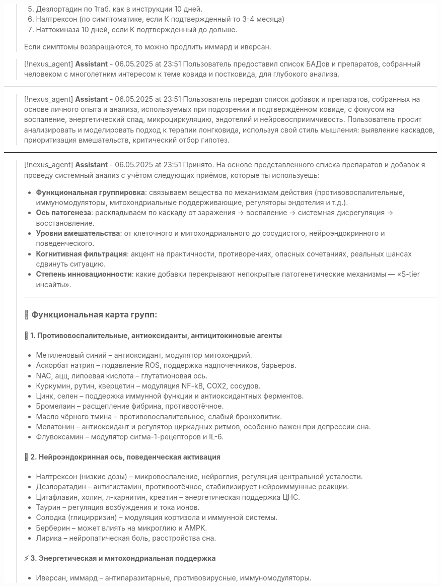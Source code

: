 >  5. Дезлортадин по 1таб. как в инструкции 10 дней.
>  6. Налтрексон (по симптоматике, если К подтвержденный то 3-4 месяца) 
>  7. Наттокиназа 10 дней, если К подтвержденный до дольше. 
> 
> Если симптомы возвращаются, то можно продлить иммард и иверсан.





>[!nexus_agent] **Assistant** - 06.05.2025 at 23:51
> Пользователь предоставил список БАДов и препаратов, собранный человеком с многолетним интересом к теме ковида и постковида, для глубокого анализа.


---

>[!nexus_agent] **Assistant** - 06.05.2025 at 23:51
> Пользователь передал список добавок и препаратов, собранных на основе личного опыта и анализа, используемых при подозрении и подтверждённом ковиде, с фокусом на воспаление, энергетический спад, микроциркуляцию, эндотелий и нейровосприимчивость. Пользователь просит анализировать и моделировать подход к терапии лонгковида, используя свой стиль мышления: выявление каскадов, приоритизация вмешательств, критический отбор гипотез.


---

>[!nexus_agent] **Assistant** - 06.05.2025 at 23:51
> Принято. На основе представленного списка препаратов и добавок я проведу системный анализ с учётом следующих приёмов, которые ты используешь:
> 
> - **Функциональная группировка**: связываем вещества по механизмам действия (противовоспалительные, иммуномодуляторы, митохондриальные поддерживающие, регуляторы эндотелия и т.д.).
> - **Ось патогенеза**: раскладываем по каскаду от заражения → воспаление → системная дисрегуляция → восстановление.
> - **Уровни вмешательства**: от клеточного и митохондриального до сосудистого, нейроэндокринного и поведенческого.
> - **Когнитивная фильтрация**: акцент на практичности, противоречиях, опасных сочетаниях, реальных шансах сдвинуть ситуацию.
> - **Степень инновационности**: какие добавки перекрывают непокрытые патогенетические механизмы — «S-tier инсайты».
> 
> ---
> 
> ### 🔬 **Функциональная карта групп**:
> 
> #### 🧬 1. **Противовоспалительные, антиоксиданты, антицитокиновые агенты** 
> - Метиленовый синий – антиоксидант, модулятор митохондрий. 
> - Аскорбат натрия – подавление ROS, поддержка надпочечников, барьеров. 
> - NAC, ацц, липоевая кислота – глутатионовая ось. 
> - Куркумин, рутин, кверцетин – модуляция NF-kB, COX2, сосудов. 
> - Цинк, селен – поддержка иммунной функции и антиоксидантных ферментов. 
> - Бромелаин – расщепление фибрина, противоотёчное. 
> - Масло чёрного тмина – противовоспалительное, слабый бронхолитик. 
> - Мелатонин – антиоксидант и регулятор циркадных ритмов, особенно важен при депрессии сна. 
> - Флувоксамин – модулятор сигма-1-рецепторов и IL-6.
> 
> #### 🧠 2. **Нейроэндокринная ось, поведенческая активация** 
> - Налтрексон (низкие дозы) – микровоспаление, нейроглия, регуляция центральной усталости. 
> - Дезлоратадин – антигистамин, противоотёчное, стабилизирует нейроиммунные реакции. 
> - Цитафлавин, холин, л-карнитин, креатин – энергетическая поддержка ЦНС. 
> - Таурин – регуляция возбуждения и тока ионов. 
> - Солодка (глицирризин) – модуляция кортизола и иммунной системы. 
> - Берберин – может влиять на микроглию и AMPK. 
> - Лирика – нейропатическая боль, расстройства сна.
> 
> #### ⚡ 3. **Энергетическая и митохондриальная поддержка** 
> - Иверсан, иммард – антипаразитарные, противовирусные, иммуномодуляторы. 